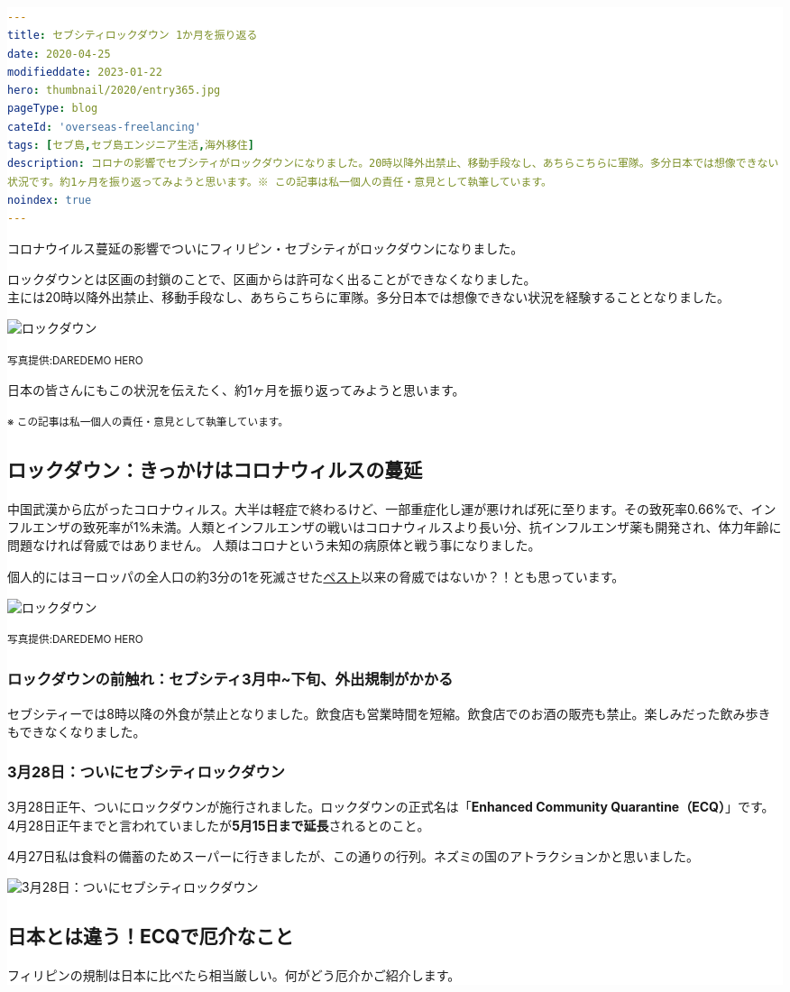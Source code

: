 ```yaml
---
title: セブシティロックダウン 1か月を振り返る
date: 2020-04-25
modifieddate: 2023-01-22
hero: thumbnail/2020/entry365.jpg
pageType: blog
cateId: 'overseas-freelancing'
tags: [セブ島,セブ島エンジニア生活,海外移住]
description: コロナの影響でセブシティがロックダウンになりました。20時以降外出禁止、移動手段なし、あちらこちらに軍隊。多分日本では想像できない状況です。約1ヶ月を振り返ってみようと思います。※ この記事は私一個人の責任・意見として執筆しています。
noindex: true
---
```

コロナウイルス蔓延の影響でついにフィリピン・セブシティがロックダウンになりました。

ロックダウンとは区画の封鎖のことで、区画からは許可なく出ることができなくなりました。<br>
主には20時以降外出禁止、移動手段なし、あちらこちらに軍隊。多分日本では想像できない状況を経験することとなりました。

![ロックダウン](./images/04/entry365-8.jpg)

<p><small>写真提供:DAREDEMO HERO</small></p>

日本の皆さんにもこの状況を伝えたく、約1ヶ月を振り返ってみようと思います。

<p><small>※ この記事は私一個人の責任・意見として執筆しています。</small></p>
<prof></prof>


## ロックダウン：きっかけはコロナウィルスの蔓延
中国武漢から広がったコロナウィルス。大半は軽症で終わるけど、一部重症化し運が悪ければ死に至ります。その致死率0.66%で、インフルエンザの致死率が1%未満。人類とインフルエンザの戦いはコロナウィルスより長い分、抗インフルエンザ薬も開発され、体力年齢に問題なければ脅威ではありません。
人類はコロナという未知の病原体と戦う事になりました。

個人的にはヨーロッパの全人口の約3分の1を死滅させた[ペスト](https://ja.wikipedia.org/wiki/%E3%83%9A%E3%82%B9%E3%83%88%E8%8F%8C)以来の脅威ではないか？！とも思っています。

![ロックダウン](./images/04/entry365-7.jpg)

<p><small>写真提供:DAREDEMO HERO</small></p>

### ロックダウンの前触れ：セブシティ3月中~下旬、外出規制がかかる
セブシティーでは8時以降の外食が禁止となりました。飲食店も営業時間を短縮。飲食店でのお酒の販売も禁止。楽しみだった飲み歩きもできなくなりました。

### 3月28日：ついにセブシティロックダウン
3月28日正午、ついにロックダウンが施行されました。ロックダウンの正式名は「**Enhanced Community Quarantine（ECQ）**」です。<br>
4月28日正午までと言われていましたが**5月15日まで延長**されるとのこと。

4月27日私は食料の備蓄のためスーパーに行きましたが、この通りの行列。ネズミの国のアトラクションかと思いました。

![3月28日：ついにセブシティロックダウン](./images/04/entry365-1.png)

## 日本とは違う！ECQで厄介なこと
フィリピンの規制は日本に比べたら相当厳しい。何がどう厄介かご紹介します。

